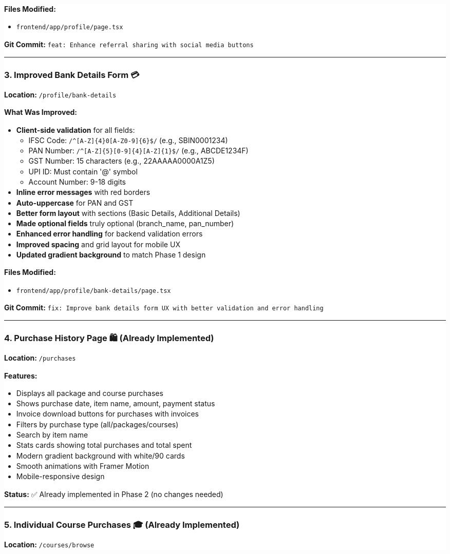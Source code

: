 **Files Modified:**
- `frontend/app/profile/page.tsx`

**Git Commit:** `feat: Enhance referral sharing with social media buttons`

---

### 3. Improved Bank Details Form 💳

**Location:** `/profile/bank-details`

**What Was Improved:**
- **Client-side validation** for all fields:
  * IFSC Code: `/^[A-Z]{4}0[A-Z0-9]{6}$/` (e.g., SBIN0001234)
  * PAN Number: `/^[A-Z]{5}[0-9]{4}[A-Z]{1}$/` (e.g., ABCDE1234F)
  * GST Number: 15 characters (e.g., 22AAAAA0000A1Z5)
  * UPI ID: Must contain '@' symbol
  * Account Number: 9-18 digits
- **Inline error messages** with red borders
- **Auto-uppercase** for PAN and GST
- **Better form layout** with sections (Basic Details, Additional Details)
- **Made optional fields** truly optional (branch_name, pan_number)
- **Enhanced error handling** for backend validation errors
- **Improved spacing** and grid layout for mobile UX
- **Updated gradient background** to match Phase 1 design

**Files Modified:**
- `frontend/app/profile/bank-details/page.tsx`

**Git Commit:** `fix: Improve bank details form UX with better validation and error handling`

---

### 4. Purchase History Page 🛍️ (Already Implemented)

**Location:** `/purchases`

**Features:**
- Displays all package and course purchases
- Shows purchase date, item name, amount, payment status
- Invoice download buttons for purchases with invoices
- Filters by purchase type (all/packages/courses)
- Search by item name
- Stats cards showing total purchases and total spent
- Modern gradient background with white/90 cards
- Smooth animations with Framer Motion
- Mobile-responsive design

**Status:** ✅ Already implemented in Phase 2 (no changes needed)

---

### 5. Individual Course Purchases 🎓 (Already Implemented)

**Location:** `/courses/browse`
